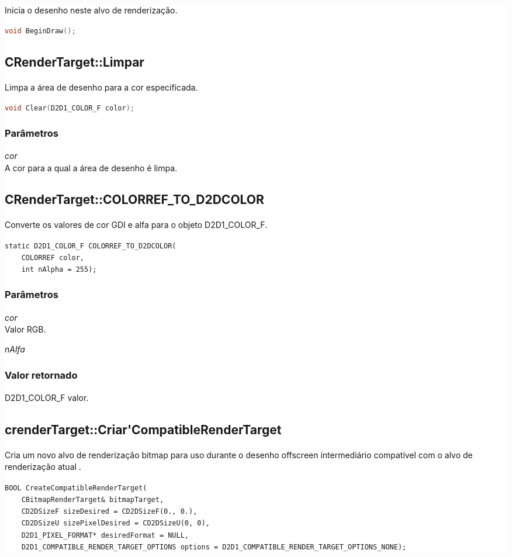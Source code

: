 Inicia o desenho neste alvo de renderização.

```cpp
void BeginDraw();
```

## <a name="crendertargetclear"></a><a name="clear"></a>CRenderTarget::Limpar

Limpa a área de desenho para a cor especificada.

```cpp
void Clear(D2D1_COLOR_F color);
```

### <a name="parameters"></a>Parâmetros

*cor*<br/>
A cor para a qual a área de desenho é limpa.

## <a name="crendertargetcolorref_to_d2dcolor"></a><a name="colorref_to_d2dcolor"></a>CRenderTarget::COLORREF_TO_D2DCOLOR

Converte os valores de cor GDI e alfa para o objeto D2D1_COLOR_F.

```
static D2D1_COLOR_F COLORREF_TO_D2DCOLOR(
    COLORREF color,
    int nAlpha = 255);
```

### <a name="parameters"></a>Parâmetros

*cor*<br/>
Valor RGB.

*nAlfa*

### <a name="return-value"></a>Valor retornado

D2D1_COLOR_F valor.

## <a name="crendertargetcreatecompatiblerendertarget"></a><a name="createcompatiblerendertarget"></a>crenderTarget::Criar'CompatibleRenderTarget

Cria um novo alvo de renderização bitmap para uso durante o desenho offscreen intermediário compatível com o alvo de renderização atual .

```
BOOL CreateCompatibleRenderTarget(
    CBitmapRenderTarget& bitmapTarget,
    CD2DSizeF sizeDesired = CD2DSizeF(0., 0.),
    CD2DSizeU sizePixelDesired = CD2DSizeU(0, 0),
    D2D1_PIXEL_FORMAT* desiredFormat = NULL,
    D2D1_COMPATIBLE_RENDER_TARGET_OPTIONS options = D2D1_COMPATIBLE_RENDER_TARGET_OPTIONS_NONE);
```
